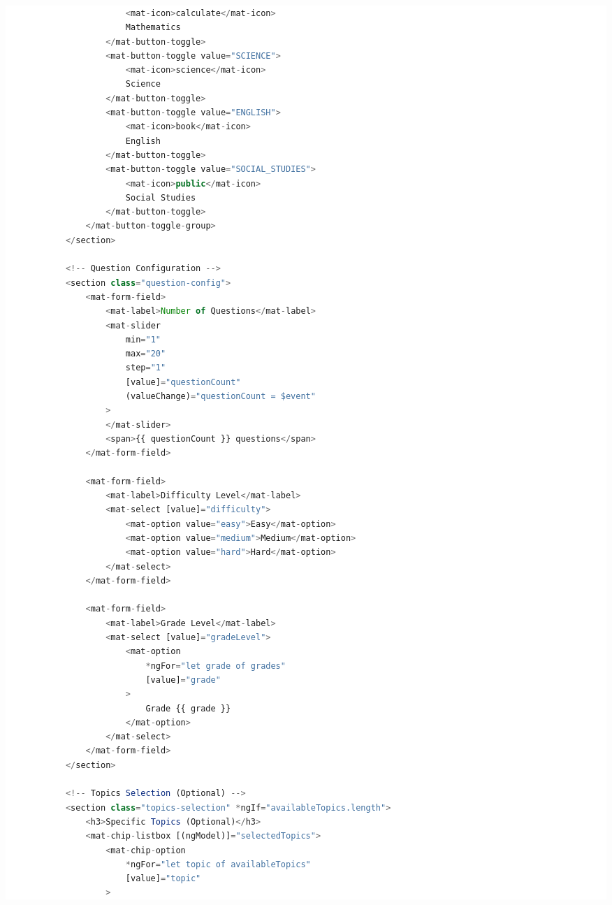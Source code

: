 ```typescript
                        <mat-icon>calculate</mat-icon>
                        Mathematics
                    </mat-button-toggle>
                    <mat-button-toggle value="SCIENCE">
                        <mat-icon>science</mat-icon>
                        Science
                    </mat-button-toggle>
                    <mat-button-toggle value="ENGLISH">
                        <mat-icon>book</mat-icon>
                        English
                    </mat-button-toggle>
                    <mat-button-toggle value="SOCIAL_STUDIES">
                        <mat-icon>public</mat-icon>
                        Social Studies
                    </mat-button-toggle>
                </mat-button-toggle-group>
            </section>

            <!-- Question Configuration -->
            <section class="question-config">
                <mat-form-field>
                    <mat-label>Number of Questions</mat-label>
                    <mat-slider
                        min="1"
                        max="20"
                        step="1"
                        [value]="questionCount"
                        (valueChange)="questionCount = $event"
                    >
                    </mat-slider>
                    <span>{{ questionCount }} questions</span>
                </mat-form-field>

                <mat-form-field>
                    <mat-label>Difficulty Level</mat-label>
                    <mat-select [value]="difficulty">
                        <mat-option value="easy">Easy</mat-option>
                        <mat-option value="medium">Medium</mat-option>
                        <mat-option value="hard">Hard</mat-option>
                    </mat-select>
                </mat-form-field>

                <mat-form-field>
                    <mat-label>Grade Level</mat-label>
                    <mat-select [value]="gradeLevel">
                        <mat-option
                            *ngFor="let grade of grades"
                            [value]="grade"
                        >
                            Grade {{ grade }}
                        </mat-option>
                    </mat-select>
                </mat-form-field>
            </section>

            <!-- Topics Selection (Optional) -->
            <section class="topics-selection" *ngIf="availableTopics.length">
                <h3>Specific Topics (Optional)</h3>
                <mat-chip-listbox [(ngModel)]="selectedTopics">
                    <mat-chip-option
                        *ngFor="let topic of availableTopics"
                        [value]="topic"
                    >
```